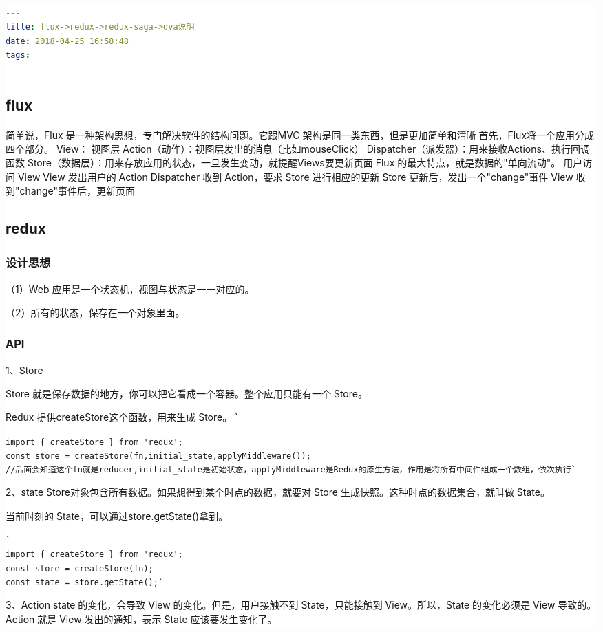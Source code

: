 ```yaml
---
title: flux->redux->redux-saga->dva说明
date: 2018-04-25 16:58:48
tags:
---
```

## flux
简单说，Flux 是一种架构思想，专门解决软件的结构问题。它跟MVC 架构是同一类东西，但是更加简单和清晰
首先，Flux将一个应用分成四个部分。
View： 视图层
Action（动作）：视图层发出的消息（比如mouseClick）
Dispatcher（派发器）：用来接收Actions、执行回调函数
Store（数据层）：用来存放应用的状态，一旦发生变动，就提醒Views要更新页面
Flux 的最大特点，就是数据的"单向流动"。
用户访问 View
View 发出用户的 Action
Dispatcher 收到 Action，要求 Store 进行相应的更新
Store 更新后，发出一个"change"事件
View 收到"change"事件后，更新页面
## redux
### 设计思想
（1）Web 应用是一个状态机，视图与状态是一一对应的。

（2）所有的状态，保存在一个对象里面。

### API
1、Store

Store 就是保存数据的地方，你可以把它看成一个容器。整个应用只能有一个 Store。

Redux 提供createStore这个函数，用来生成 Store。
	`

	import { createStore } from 'redux';
	const store = createStore(fn,initial_state,applyMiddleware());
	//后面会知道这个fn就是reducer,initial_state是初始状态，applyMiddleware是Redux的原生方法，作用是将所有中间件组成一个数组，依次执行`

2、state
Store对象包含所有数据。如果想得到某个时点的数据，就要对 Store 生成快照。这种时点的数据集合，就叫做 State。

当前时刻的 State，可以通过store.getState()拿到。

    `
	import { createStore } from 'redux';
	const store = createStore(fn);
	const state = store.getState();`

3、Action
state 的变化，会导致 View 的变化。但是，用户接触不到 State，只能接触到 View。所以，State 的变化必须是 View 导致的。Action 就是 View 发出的通知，表示 State 应该要发生变化了。
